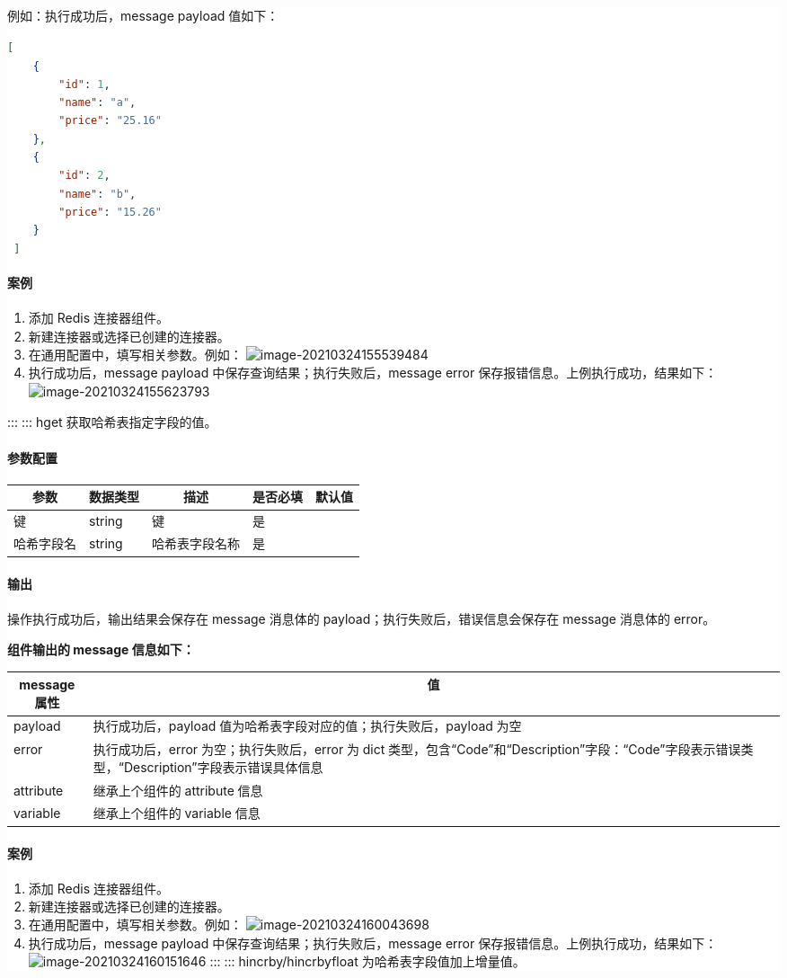 例如：执行成功后，message payload 值如下：
```json
[
    {
        "id": 1,
        "name": "a",
        "price": "25.16"
    },
    {
        "id": 2,
        "name": "b",
        "price": "15.26"
    }
 ]
```

#### 案例
1. 添加 Redis 连接器组件。
2. 新建连接器或选择已创建的连接器。
3. 在通用配置中，填写相关参数。例如：
![image-20210324155539484](https://main.qcloudimg.com/raw/42f4bb277faebbeecdd8466c622fa269/redis39.png)
4. 执行成功后，message payload 中保存查询结果；执行失败后，message error 保存报错信息。上例执行成功，结果如下：
![image-20210324155623793](https://main.qcloudimg.com/raw/40630e45d61f1e9eaf2b1d5e4d49830e/redis40.png)

:::
::: hget
获取哈希表指定字段的值。

#### 参数配置

| 参数       | 数据类型 | 描述           | 是否必填 | 默认值 |
| ---------- | -------- | -------------- | ------------ | ---------- |
| 键         | string   | 键             | 是           |            |
| 哈希字段名 | string   | 哈希表字段名称 | 是           |            |

####  输出

操作执行成功后，输出结果会保存在 message 消息体的 payload；执行失败后，错误信息会保存在 message 消息体的 error。

**组件输出的 message 信息如下：**

| message 属性 | 值                                                           |
| ----------- | ------------------------------------------------------------ |
| payload     | 执行成功后，payload 值为哈希表字段对应的值；执行失败后，payload 为空 |
| error       | 执行成功后，error 为空；执行失败后，error 为 dict 类型，包含“Code”和“Description”字段：“Code”字段表示错误类型，“Description”字段表示错误具体信息 |
| attribute   | 继承上个组件的 attribute 信息                                  |
| variable    | 继承上个组件的 variable 信息                                   |

#### 案例
1. 添加 Redis 连接器组件。
2. 新建连接器或选择已创建的连接器。
3. 在通用配置中，填写相关参数。例如：
![image-20210324160043698](https://main.qcloudimg.com/raw/d295fbe0d5aaf5b810800a4e64f90ffd/redis41.png)
4. 执行成功后，message payload 中保存查询结果；执行失败后，message error 保存报错信息。上例执行成功，结果如下：
![image-20210324160151646](https://main.qcloudimg.com/raw/4609a50697bf90d6d1167c55f89b1f51/redis42.png)
:::
::: hincrby/hincrbyfloat
为哈希表字段值加上增量值。
